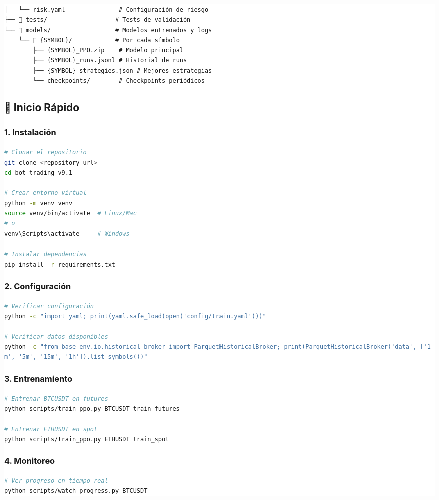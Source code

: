 ```
│   └── risk.yaml               # Configuración de riesgo
├── 📁 tests/                   # Tests de validación
└── 📁 models/                  # Modelos entrenados y logs
    └── 📁 {SYMBOL}/            # Por cada símbolo
        ├── {SYMBOL}_PPO.zip    # Modelo principal
        ├── {SYMBOL}_runs.jsonl # Historial de runs
        ├── {SYMBOL}_strategies.json # Mejores estrategias
        └── checkpoints/        # Checkpoints periódicos
```

## 🚀 Inicio Rápido

### 1. **Instalación**
```bash
# Clonar el repositorio
git clone <repository-url>
cd bot_trading_v9.1

# Crear entorno virtual
python -m venv venv
source venv/bin/activate  # Linux/Mac
# o
venv\Scripts\activate     # Windows

# Instalar dependencias
pip install -r requirements.txt
```

### 2. **Configuración**
```bash
# Verificar configuración
python -c "import yaml; print(yaml.safe_load(open('config/train.yaml')))"

# Verificar datos disponibles
python -c "from base_env.io.historical_broker import ParquetHistoricalBroker; print(ParquetHistoricalBroker('data', ['1m', '5m', '15m', '1h']).list_symbols())"
```

### 3. **Entrenamiento**
```bash
# Entrenar BTCUSDT en futures
python scripts/train_ppo.py BTCUSDT train_futures

# Entrenar ETHUSDT en spot
python scripts/train_ppo.py ETHUSDT train_spot
```

### 4. **Monitoreo**
```bash
# Ver progreso en tiempo real
python scripts/watch_progress.py BTCUSDT
```
